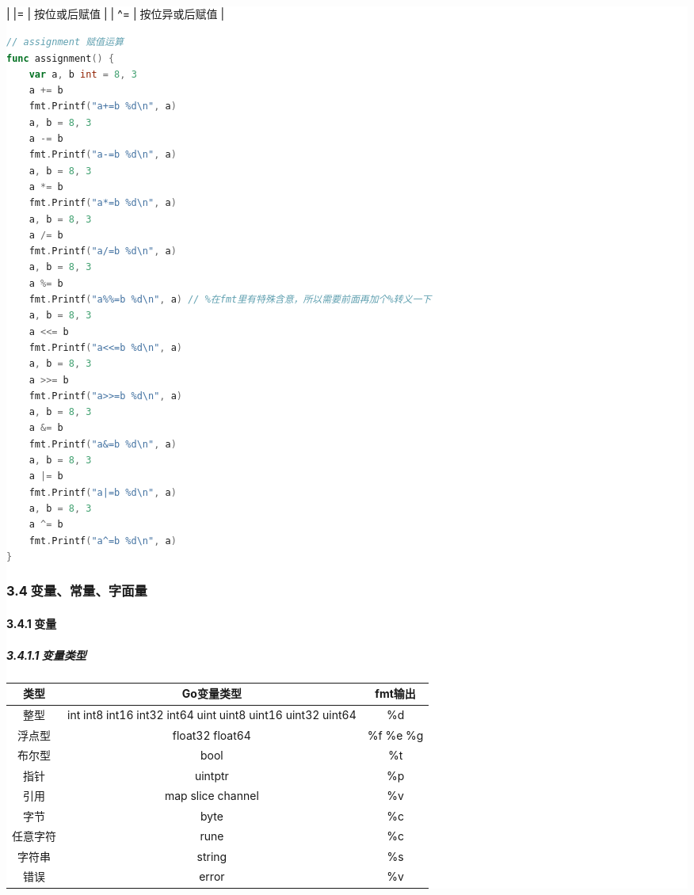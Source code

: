 |  \|=   | 按位或后赋值                                   |
|   ^=   | 按位异或后赋值                                 |

```go
// assignment 赋值运算
func assignment() {
	var a, b int = 8, 3
	a += b
	fmt.Printf("a+=b %d\n", a)
	a, b = 8, 3
	a -= b
	fmt.Printf("a-=b %d\n", a)
	a, b = 8, 3
	a *= b
	fmt.Printf("a*=b %d\n", a)
	a, b = 8, 3
	a /= b
	fmt.Printf("a/=b %d\n", a)
	a, b = 8, 3
	a %= b
	fmt.Printf("a%%=b %d\n", a) // %在fmt里有特殊含意，所以需要前面再加个%转义一下
	a, b = 8, 3
	a <<= b
	fmt.Printf("a<<=b %d\n", a)
	a, b = 8, 3
	a >>= b
	fmt.Printf("a>>=b %d\n", a)
	a, b = 8, 3
	a &= b
	fmt.Printf("a&=b %d\n", a)
	a, b = 8, 3
	a |= b
	fmt.Printf("a|=b %d\n", a)
	a, b = 8, 3
	a ^= b
	fmt.Printf("a^=b %d\n", a)
}
```

### 3.4 变量、常量、字面量

#### 3.4.1 变量

##### 3.4.1.1 变量类型

|   类型   |                         Go变量类型                         | fmt输出  |
| :------: | :--------------------------------------------------------: | :------: |
|   整型   | int int8 int16 int32 int64 uint uint8 uint16 uint32 uint64 |    %d    |
|  浮点型  |                      float32 float64                       | %f %e %g |
|  布尔型  |                            bool                            |    %t    |
|   指针   |                          uintptr                           |    %p    |
|   引用   |                     map slice channel                      |    %v    |
|   字节   |                            byte                            |    %c    |
| 任意字符 |                            rune                            |    %c    |
|  字符串  |                           string                           |    %s    |
|   错误   |                           error                            |    %v    |
